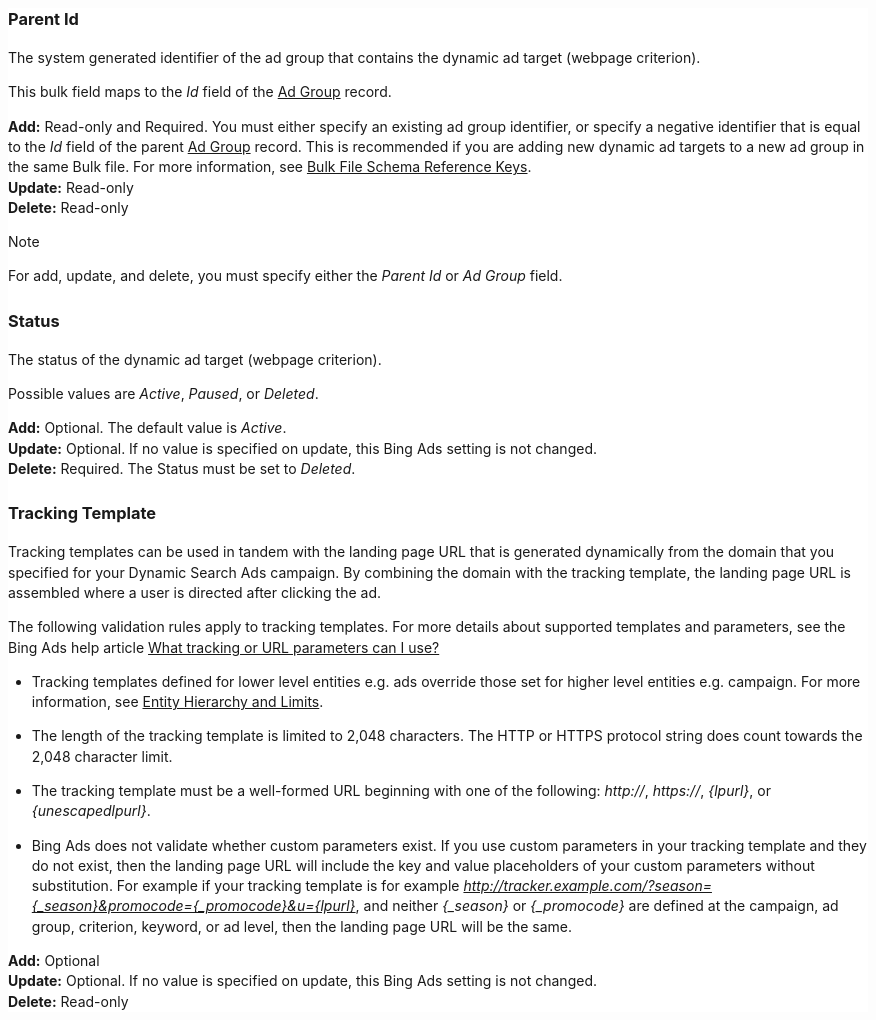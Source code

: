 ### <a name="parentid"></a>Parent Id
The system generated identifier of the ad group that contains the dynamic ad target (webpage criterion).

This bulk field maps to the *Id* field of the [Ad Group](../bulk-service/ad-group.md) record.

**Add:** Read-only and Required. You must either specify an existing ad group identifier, or specify a negative identifier that is equal to the *Id* field of the parent [Ad Group](../bulk-service/ad-group.md) record. This is recommended if you are adding new dynamic ad targets to a new ad group in the same Bulk file. For more information, see [Bulk File Schema Reference Keys](~/bulk-service/bulk-file-schema.md#referencekeys).  
**Update:** Read-only  
**Delete:** Read-only  

> [!NOTE]
> For add, update, and delete, you must specify either the *Parent Id* or *Ad Group* field.

### <a name="status"></a>Status
The status of the dynamic ad target (webpage criterion).

Possible values are *Active*, *Paused*, or *Deleted*. 

**Add:** Optional. The default value is *Active*.  
**Update:** Optional. If no value is specified on update, this Bing Ads setting is not changed.    
**Delete:** Required. The Status must be set to *Deleted*.

### <a name="trackingtemplate"></a>Tracking Template
Tracking templates can be used in tandem with the landing page URL that is generated dynamically from the domain that you specified for your Dynamic Search Ads campaign. By combining the domain with the tracking template, the landing page URL is assembled where a user is directed after clicking the ad. 

The following validation rules apply to tracking templates. For more details about supported templates and parameters, see the Bing Ads help article [What tracking or URL parameters can I use?](https://help.bingads.microsoft.com/#apex/3/en/56799/2)

- Tracking templates defined for lower level entities e.g. ads override those set for higher level entities e.g. campaign. For more information, see [Entity Hierarchy and Limits](/bingads/guides/entity-hierarchy-limits.md).

- The length of the tracking template is limited to 2,048 characters. The HTTP or HTTPS protocol string does count towards the 2,048 character limit.

- The tracking template must be a well-formed URL beginning with one of the following: *http://*, *https://*, *{lpurl}*, or *{unescapedlpurl}*. 

- Bing Ads does not validate whether custom parameters exist. If you use custom parameters in your tracking template and they do not exist, then the landing page URL will include the key and value placeholders of your custom parameters without substitution. For example if your tracking template is for example *http://tracker.example.com/?season={_season}&promocode={_promocode}&u={lpurl}*, and neither *{_season}* or *{_promocode}* are defined at the campaign, ad group, criterion, keyword, or ad level, then the landing page URL will be the same.

**Add:** Optional  
**Update:** Optional. If no value is specified on update, this Bing Ads setting is not changed.    
**Delete:** Read-only  
